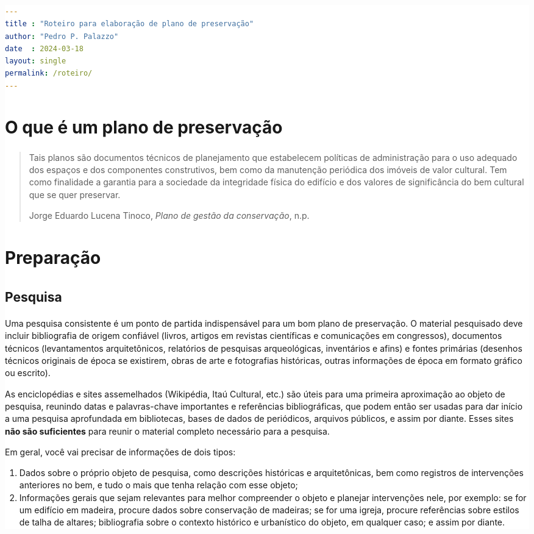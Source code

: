 ```yaml
---
title : "Roteiro para elaboração de plano de preservação"
author: "Pedro P. Palazzo"
date  : 2024-03-18
layout: single
permalink: /roteiro/
---
```


# O que é um plano de preservação #

> Tais planos são documentos técnicos de planejamento que estabelecem
> políticas de administração para o uso adequado dos espaços e dos
> componentes construtivos, bem como da manutenção periódica dos
> imóveis de valor cultural. Tem como finalidade a garantia para a
> sociedade da integridade física do edifício e dos valores de
> significância do bem cultural que se quer preservar. 
>
> <footer>Jorge Eduardo Lucena Tinoco, <cite>Plano de gestão da conservação</cite>, n.p.</footer>

# Preparação #

## Pesquisa ##

Uma pesquisa consistente é um ponto de partida indispensável para um bom
plano de preservação. O material pesquisado deve incluir bibliografia de
origem confiável (livros, artigos em revistas científicas e comunicações
em congressos), documentos técnicos (levantamentos arquitetônicos,
relatórios de pesquisas arqueológicas, inventários e afins) e fontes
primárias (desenhos técnicos originais de época se existirem, obras de
arte e fotografias históricas, outras informações de época em formato
gráfico ou escrito).

As enciclopédias e sites assemelhados (Wikipédia, Itaú Cultural, etc.)
são úteis para uma primeira aproximação ao objeto de pesquisa, reunindo
datas e palavras-chave importantes e referências bibliográficas, que
podem então ser usadas para dar início a uma pesquisa aprofundada em
bibliotecas, bases de dados de periódicos, arquivos públicos, e assim
por diante. Esses sites **não são suficientes** para reunir o material
completo necessário para a pesquisa.

Em geral, você vai precisar de informações de dois tipos:

1. Dados sobre o próprio objeto de pesquisa, como descrições históricas
   e arquitetônicas, bem como registros de intervenções anteriores no
   bem, e tudo o mais que tenha relação com esse objeto;
2. Informações gerais que sejam relevantes para melhor compreender o
   objeto e planejar intervenções nele, por exemplo: se for um edifício
   em madeira, procure dados sobre conservação de madeiras; se for uma
   igreja, procure referências sobre estilos de talha de altares;
   bibliografia sobre o contexto histórico e urbanístico do objeto, em
   qualquer caso; e assim por diante.
